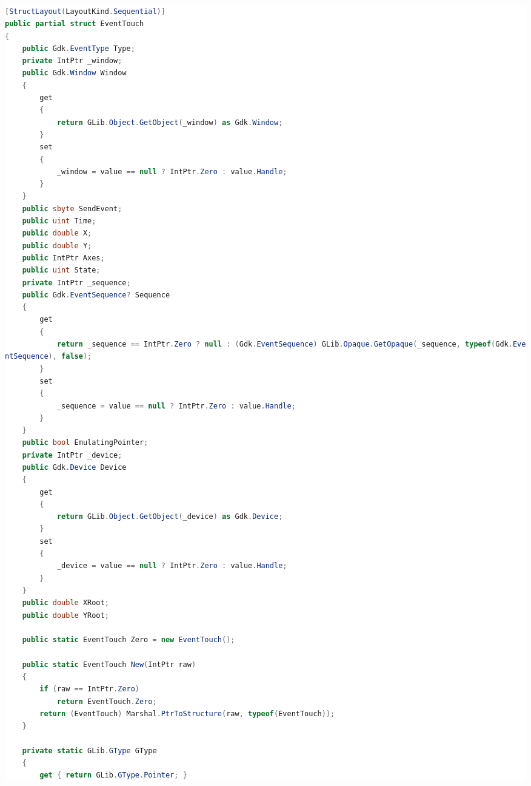 ```csharp
[StructLayout(LayoutKind.Sequential)]
public partial struct EventTouch
{
    public Gdk.EventType Type;
    private IntPtr _window;
    public Gdk.Window Window
    {
        get
        {
            return GLib.Object.GetObject(_window) as Gdk.Window;
        }
        set
        {
            _window = value == null ? IntPtr.Zero : value.Handle;
        }
    }
    public sbyte SendEvent;
    public uint Time;
    public double X;
    public double Y;
    public IntPtr Axes;
    public uint State;
    private IntPtr _sequence;
    public Gdk.EventSequence? Sequence
    {
        get
        {
            return _sequence == IntPtr.Zero ? null : (Gdk.EventSequence) GLib.Opaque.GetOpaque(_sequence, typeof(Gdk.EventSequence), false);
        }
        set
        {
            _sequence = value == null ? IntPtr.Zero : value.Handle;
        }
    }
    public bool EmulatingPointer;
    private IntPtr _device;
    public Gdk.Device Device
    {
        get
        {
            return GLib.Object.GetObject(_device) as Gdk.Device;
        }
        set
        {
            _device = value == null ? IntPtr.Zero : value.Handle;
        }
    }
    public double XRoot;
    public double YRoot;

    public static EventTouch Zero = new EventTouch();

    public static EventTouch New(IntPtr raw)
    {
        if (raw == IntPtr.Zero)
            return EventTouch.Zero;
        return (EventTouch) Marshal.PtrToStructure(raw, typeof(EventTouch));
    }

    private static GLib.GType GType
    {
        get { return GLib.GType.Pointer; }
```